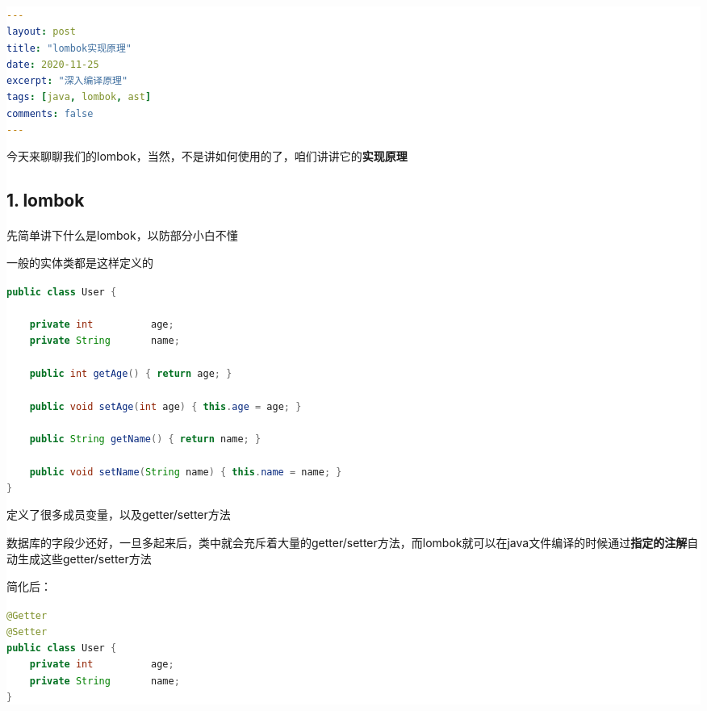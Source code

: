 ```yaml
---
layout: post
title: "lombok实现原理"
date: 2020-11-25
excerpt: "深入编译原理"
tags: [java, lombok, ast]
comments: false
---
```






今天来聊聊我们的lombok，当然，不是讲如何使用的了，咱们讲讲它的**实现原理**



## 1. lombok



先简单讲下什么是lombok，以防部分小白不懂

一般的实体类都是这样定义的

```java
public class User {

    private int          age;
    private String       name;

    public int getAge() { return age; }

    public void setAge(int age) { this.age = age; }

    public String getName() { return name; }

    public void setName(String name) { this.name = name; }
}
```



定义了很多成员变量，以及getter/setter方法

数据库的字段少还好，一旦多起来后，类中就会充斥着大量的getter/setter方法，而lombok就可以在java文件编译的时候通过**指定的注解**自动生成这些getter/setter方法



简化后：

```java
@Getter
@Setter
public class User {
    private int          age;
    private String       name;
}
```
